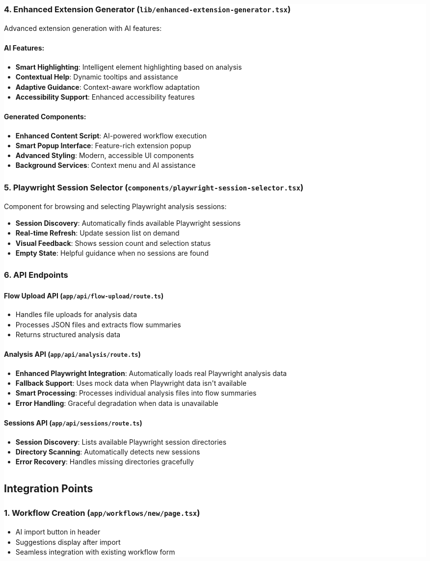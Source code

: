### 4. Enhanced Extension Generator (`lib/enhanced-extension-generator.tsx`)

Advanced extension generation with AI features:

#### AI Features:
- **Smart Highlighting**: Intelligent element highlighting based on analysis
- **Contextual Help**: Dynamic tooltips and assistance
- **Adaptive Guidance**: Context-aware workflow adaptation
- **Accessibility Support**: Enhanced accessibility features

#### Generated Components:
- **Enhanced Content Script**: AI-powered workflow execution
- **Smart Popup Interface**: Feature-rich extension popup
- **Advanced Styling**: Modern, accessible UI components
- **Background Services**: Context menu and AI assistance

### 5. Playwright Session Selector (`components/playwright-session-selector.tsx`)

Component for browsing and selecting Playwright analysis sessions:

- **Session Discovery**: Automatically finds available Playwright sessions
- **Real-time Refresh**: Update session list on demand
- **Visual Feedback**: Shows session count and selection status
- **Empty State**: Helpful guidance when no sessions are found

### 6. API Endpoints

#### Flow Upload API (`app/api/flow-upload/route.ts`)
- Handles file uploads for analysis data
- Processes JSON files and extracts flow summaries
- Returns structured analysis data

#### Analysis API (`app/api/analysis/route.ts`)
- **Enhanced Playwright Integration**: Automatically loads real Playwright analysis data
- **Fallback Support**: Uses mock data when Playwright data isn't available
- **Smart Processing**: Processes individual analysis files into flow summaries
- **Error Handling**: Graceful degradation when data is unavailable

#### Sessions API (`app/api/sessions/route.ts`)
- **Session Discovery**: Lists available Playwright session directories
- **Directory Scanning**: Automatically detects new sessions
- **Error Recovery**: Handles missing directories gracefully

## Integration Points

### 1. Workflow Creation (`app/workflows/new/page.tsx`)
- AI import button in header
- Suggestions display after import
- Seamless integration with existing workflow form
